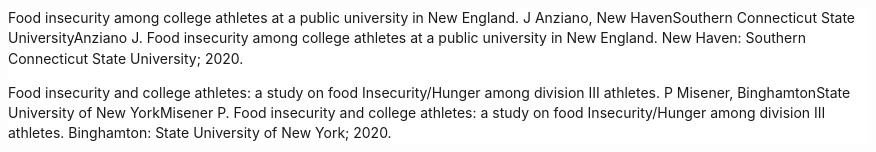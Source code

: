 Food insecurity among college athletes at a public university in New England. J Anziano, New HavenSouthern Connecticut State UniversityAnziano J. Food insecurity among college athletes at a public university in New England. New Haven: Southern Connecticut State University; 2020.

Food insecurity and college athletes: a study on food Insecurity/Hunger among division III athletes. P Misener, BinghamtonState University of New YorkMisener P. Food insecurity and college athletes: a study on food Insecurity/Hunger among division III athletes. Binghamton: State University of New York; 2020.